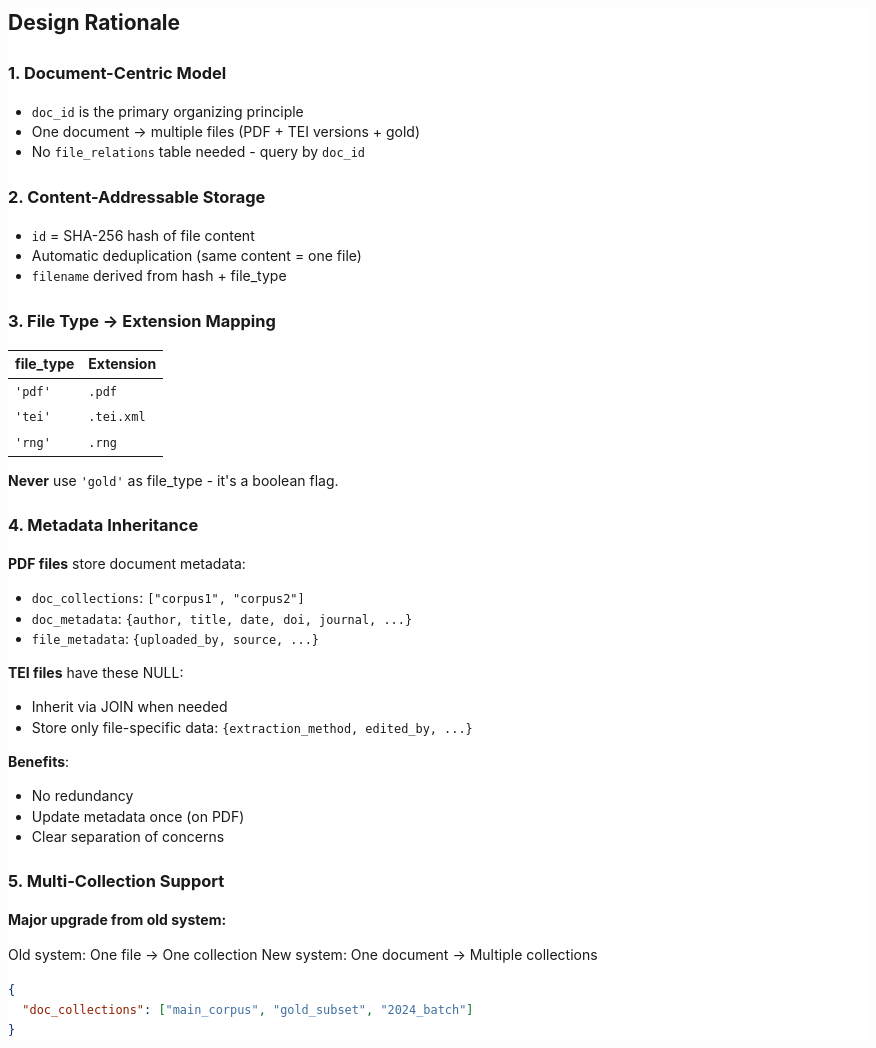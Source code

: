 ## Design Rationale

### 1. Document-Centric Model

- `doc_id` is the primary organizing principle
- One document → multiple files (PDF + TEI versions + gold)
- No `file_relations` table needed - query by `doc_id`

### 2. Content-Addressable Storage

- `id` = SHA-256 hash of file content
- Automatic deduplication (same content = one file)
- `filename` derived from hash + file_type

### 3. File Type → Extension Mapping

| file_type | Extension |
|-----------|-----------|
| `'pdf'`   | `.pdf` |
| `'tei'`   | `.tei.xml` |
| `'rng'`   | `.rng` |

**Never** use `'gold'` as file_type - it's a boolean flag.

### 4. Metadata Inheritance

**PDF files** store document metadata:
- `doc_collections`: `["corpus1", "corpus2"]`
- `doc_metadata`: `{author, title, date, doi, journal, ...}`
- `file_metadata`: `{uploaded_by, source, ...}`

**TEI files** have these NULL:
- Inherit via JOIN when needed
- Store only file-specific data: `{extraction_method, edited_by, ...}`

**Benefits**:
- No redundancy
- Update metadata once (on PDF)
- Clear separation of concerns

### 5. Multi-Collection Support

**Major upgrade from old system:**

Old system: One file → One collection
New system: One document → Multiple collections

```json
{
  "doc_collections": ["main_corpus", "gold_subset", "2024_batch"]
}
```
